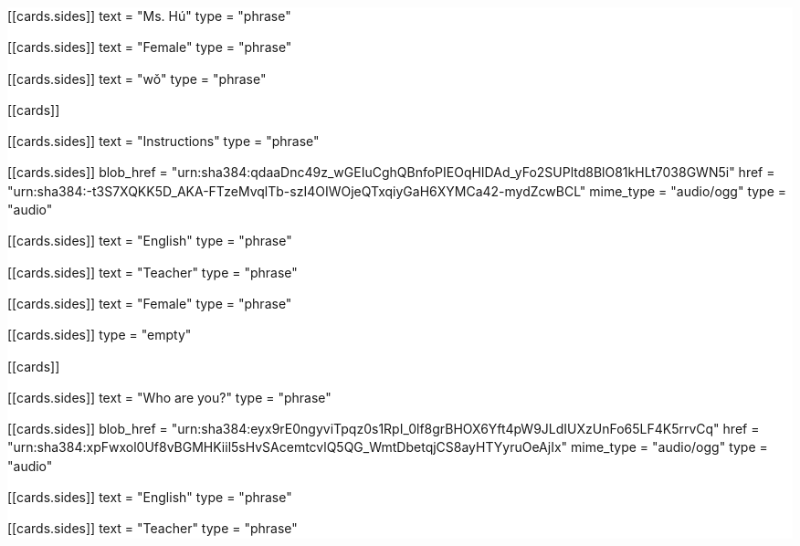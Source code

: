 [[cards.sides]]
text = "Ms. Hú"
type = "phrase"

[[cards.sides]]
text = "Female"
type = "phrase"

[[cards.sides]]
text = "wǒ"
type = "phrase"

[[cards]]

[[cards.sides]]
text = "Instructions"
type = "phrase"

[[cards.sides]]
blob_href = "urn:sha384:qdaaDnc49z_wGEIuCghQBnfoPIEOqHIDAd_yFo2SUPltd8BlO81kHLt7038GWN5i"
href = "urn:sha384:-t3S7XQKK5D_AKA-FTzeMvqlTb-szI4OIWOjeQTxqiyGaH6XYMCa42-mydZcwBCL"
mime_type = "audio/ogg"
type = "audio"

[[cards.sides]]
text = "English"
type = "phrase"

[[cards.sides]]
text = "Teacher"
type = "phrase"

[[cards.sides]]
text = "Female"
type = "phrase"

[[cards.sides]]
type = "empty"

[[cards]]

[[cards.sides]]
text = "Who are you?"
type = "phrase"

[[cards.sides]]
blob_href = "urn:sha384:eyx9rE0ngyviTpqz0s1RpI_0lf8grBHOX6Yft4pW9JLdIUXzUnFo65LF4K5rrvCq"
href = "urn:sha384:xpFwxol0Uf8vBGMHKiil5sHvSAcemtcvlQ5QG_WmtDbetqjCS8ayHTYyruOeAjIx"
mime_type = "audio/ogg"
type = "audio"

[[cards.sides]]
text = "English"
type = "phrase"

[[cards.sides]]
text = "Teacher"
type = "phrase"
